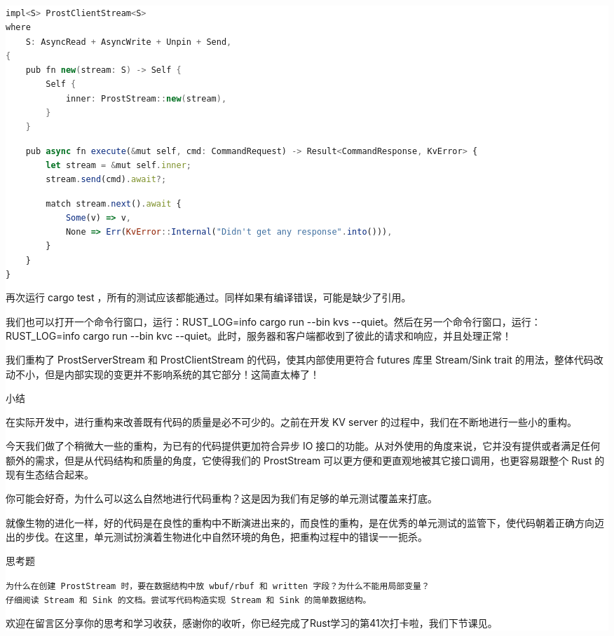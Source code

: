 ```cpp
impl<S> ProstClientStream<S>
where
    S: AsyncRead + AsyncWrite + Unpin + Send,
{
    pub fn new(stream: S) -> Self {
        Self {
            inner: ProstStream::new(stream),
        }
    }
```

```javascript
    pub async fn execute(&mut self, cmd: CommandRequest) -> Result<CommandResponse, KvError> {
        let stream = &mut self.inner;
        stream.send(cmd).await?;
```

```javascript
        match stream.next().await {
            Some(v) => v,
            None => Err(KvError::Internal("Didn't get any response".into())),
        }
    }
}
```


再次运行 cargo test ，所有的测试应该都能通过。同样如果有编译错误，可能是缺少了引用。

我们也可以打开一个命令行窗口，运行：RUST_LOG=info cargo run --bin kvs --quiet。然后在另一个命令行窗口，运行：RUST_LOG=info cargo run --bin kvc --quiet。此时，服务器和客户端都收到了彼此的请求和响应，并且处理正常！

我们重构了 ProstServerStream 和 ProstClientStream 的代码，使其内部使用更符合 futures 库里 Stream/Sink trait 的用法，整体代码改动不小，但是内部实现的变更并不影响系统的其它部分！这简直太棒了！

小结

在实际开发中，进行重构来改善既有代码的质量是必不可少的。之前在开发 KV server 的过程中，我们在不断地进行一些小的重构。

今天我们做了个稍微大一些的重构，为已有的代码提供更加符合异步 IO 接口的功能。从对外使用的角度来说，它并没有提供或者满足任何额外的需求，但是从代码结构和质量的角度，它使得我们的 ProstStream 可以更方便和更直观地被其它接口调用，也更容易跟整个 Rust 的现有生态结合起来。

你可能会好奇，为什么可以这么自然地进行代码重构？这是因为我们有足够的单元测试覆盖来打底。

就像生物的进化一样，好的代码是在良性的重构中不断演进出来的，而良性的重构，是在优秀的单元测试的监管下，使代码朝着正确方向迈出的步伐。在这里，单元测试扮演着生物进化中自然环境的角色，把重构过程中的错误一一扼杀。

思考题


```text
为什么在创建 ProstStream 时，要在数据结构中放 wbuf/rbuf 和 written 字段？为什么不能用局部变量？
仔细阅读 Stream 和 Sink 的文档。尝试写代码构造实现 Stream 和 Sink 的简单数据结构。
```


欢迎在留言区分享你的思考和学习收获，感谢你的收听，你已经完成了Rust学习的第41次打卡啦，我们下节课见。

                        
                        
                            